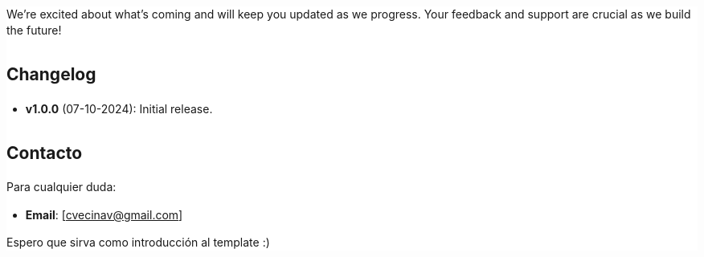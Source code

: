 We’re excited about what’s coming and will keep you updated as we progress. Your feedback and support are crucial as we build the future!

## Changelog

- **v1.0.0** (07-10-2024): Initial release.

## Contacto

Para cualquier duda:

- **Email**: [cvecinav@gmail.com]

Espero que sirva como introducción al template :)